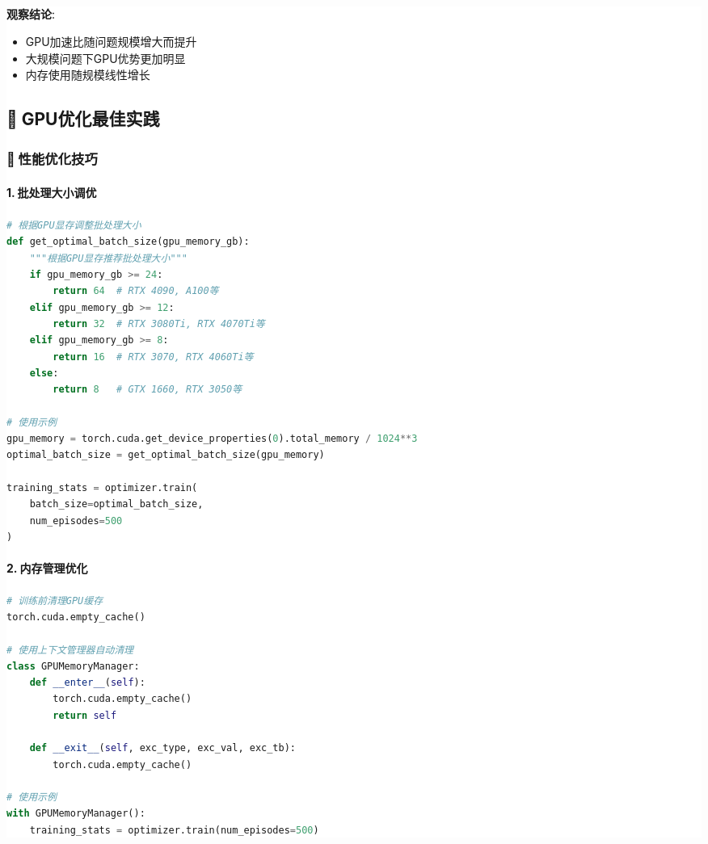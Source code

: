**观察结论**:
- GPU加速比随问题规模增大而提升
- 大规模问题下GPU优势更加明显
- 内存使用随规模线性增长

## 🎯 GPU优化最佳实践

### 🚀 性能优化技巧

#### 1. 批处理大小调优
```python
# 根据GPU显存调整批处理大小
def get_optimal_batch_size(gpu_memory_gb):
    """根据GPU显存推荐批处理大小"""
    if gpu_memory_gb >= 24:
        return 64  # RTX 4090, A100等
    elif gpu_memory_gb >= 12:
        return 32  # RTX 3080Ti, RTX 4070Ti等
    elif gpu_memory_gb >= 8:
        return 16  # RTX 3070, RTX 4060Ti等
    else:
        return 8   # GTX 1660, RTX 3050等

# 使用示例
gpu_memory = torch.cuda.get_device_properties(0).total_memory / 1024**3
optimal_batch_size = get_optimal_batch_size(gpu_memory)

training_stats = optimizer.train(
    batch_size=optimal_batch_size,
    num_episodes=500
)
```

#### 2. 内存管理优化
```python
# 训练前清理GPU缓存
torch.cuda.empty_cache()

# 使用上下文管理器自动清理
class GPUMemoryManager:
    def __enter__(self):
        torch.cuda.empty_cache()
        return self
    
    def __exit__(self, exc_type, exc_val, exc_tb):
        torch.cuda.empty_cache()

# 使用示例
with GPUMemoryManager():
    training_stats = optimizer.train(num_episodes=500)
```
